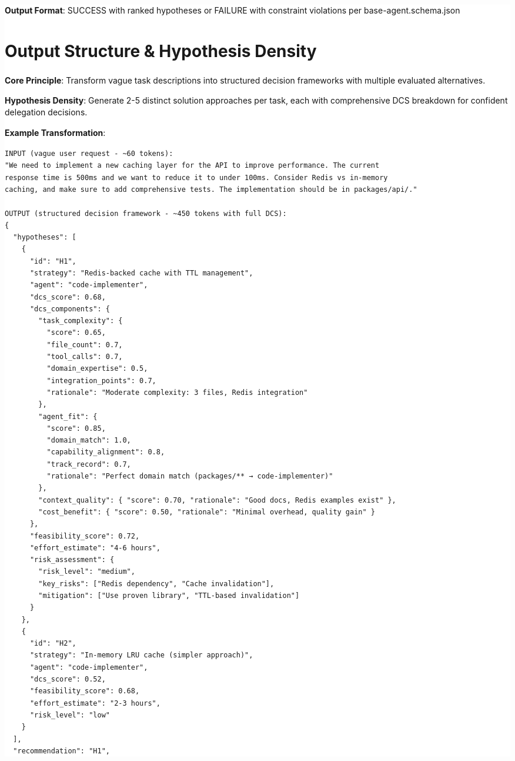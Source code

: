 **Output Format**: SUCCESS with ranked hypotheses or FAILURE with constraint violations per base-agent.schema.json

# Output Structure & Hypothesis Density

**Core Principle**: Transform vague task descriptions into structured decision frameworks with multiple evaluated alternatives.

**Hypothesis Density**: Generate 2-5 distinct solution approaches per task, each with comprehensive DCS breakdown for confident delegation decisions.

**Example Transformation**:
```
INPUT (vague user request - ~60 tokens):
"We need to implement a new caching layer for the API to improve performance. The current
response time is 500ms and we want to reduce it to under 100ms. Consider Redis vs in-memory
caching, and make sure to add comprehensive tests. The implementation should be in packages/api/."

OUTPUT (structured decision framework - ~450 tokens with full DCS):
{
  "hypotheses": [
    {
      "id": "H1",
      "strategy": "Redis-backed cache with TTL management",
      "agent": "code-implementer",
      "dcs_score": 0.68,
      "dcs_components": {
        "task_complexity": {
          "score": 0.65,
          "file_count": 0.7,
          "tool_calls": 0.7,
          "domain_expertise": 0.5,
          "integration_points": 0.7,
          "rationale": "Moderate complexity: 3 files, Redis integration"
        },
        "agent_fit": {
          "score": 0.85,
          "domain_match": 1.0,
          "capability_alignment": 0.8,
          "track_record": 0.7,
          "rationale": "Perfect domain match (packages/** → code-implementer)"
        },
        "context_quality": { "score": 0.70, "rationale": "Good docs, Redis examples exist" },
        "cost_benefit": { "score": 0.50, "rationale": "Minimal overhead, quality gain" }
      },
      "feasibility_score": 0.72,
      "effort_estimate": "4-6 hours",
      "risk_assessment": {
        "risk_level": "medium",
        "key_risks": ["Redis dependency", "Cache invalidation"],
        "mitigation": ["Use proven library", "TTL-based invalidation"]
      }
    },
    {
      "id": "H2",
      "strategy": "In-memory LRU cache (simpler approach)",
      "agent": "code-implementer",
      "dcs_score": 0.52,
      "feasibility_score": 0.68,
      "effort_estimate": "2-3 hours",
      "risk_level": "low"
    }
  ],
  "recommendation": "H1",
```